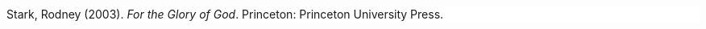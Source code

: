 Stark, Rodney (2003). *For the Glory of God*. Princeton: Princeton University Press.

[^1]:  An earlier version of this article was first published on [Emerging Scholars blog](http://blog.emergingscholars.org/2016/02/finding-common-ground-christians-scientists-and-history-of-science/).

[^2]:  John Brande Trend (1965). The Origins of Modern Spain. Russell & Russell. Carolyn Sattin-Bajaj (2010). Marcelo Suarez-Orozco, ed. Educating the Whole Child for the Whole World: The Ross School Model and Education for the Global Era. NYU Press.

[^3]:  Ramón y Cajal, Santiago (1999) \[1897

[^4]:  This quote is in both his Nobel lecture and also his book. Ramón y Cajal, Santiago (1999, originally 1897). Advice for a Young Investigator. Translated by Neely Swanson and Larry W. Swanson. Cambridge: MIT Press.

[^5]:   Pascal, Blaise (1958, orig. 1660). Translated by F. W. Trotter. *Pensées*. Christian Classics Ethereal Library.
